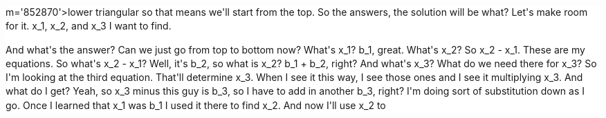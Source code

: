   m='852870'>lower</span> <span m='853440'>triangular</span> <span
  m='854290'>so</span> <span m='855520'>that</span> <span
  m='855800'>means</span> <span m='856180'>we'll</span> <span
  m='856390'>start</span> <span m='856750'>from</span> <span
  m='856910'>the</span> <span m='857020'>top.</span> <span m='857890'>So</span>
  <span m='858100'>the</span> <span m='858240'>answers,</span> <span
  m='858820'>the</span> <span m='858980'>solution</span> <span
  m='860820'>will</span> <span m='861090'>be</span> <span
  m='862640'>what?</span> <span m='864750'>Let's</span> <span
  m='865330'>make</span> <span m='865580'>room</span> <span
  m='865810'>for</span> <span m='866020'>it.</span> <span m='866410'>x_1, x_2,
  and x_3</span> <span m='868830'>I</span> <span m='868960'>want to</span> <span
  m='869280'>find.</span> </p><p><span m='870490'>And</span> <span
  m='871700'>what's</span> <span m='872260'>the</span> <span
  m='872380'>answer?</span> <span m='873860'>Can</span> <span
  m='874040'>we</span> <span m='874160'>just</span> <span m='874440'>go</span>
  <span m='874640'>from</span> <span m='876100'>top</span> <span
  m='876380'>to</span> <span m='876460'>bottom</span> <span
  m='876820'>now?</span> <span m='877450'>What's</span> <span
  m='877750'>x_1?</span> <span m='880530'>b_1,</span> <span
  m='881260'>great.</span> <span m='882120'>What's</span> <span
  m='882550'>x_2?</span> <span m='884790'>So</span> <span m='885410'>x_2 -
  x_1.</span> <span m='887010'>These</span> <span m='887310'>are</span> <span
  m='887410'>my</span> <span m='887610'>equations.</span> <span
  m='888280'>So</span> <span m='888380'>what's</span> <span m='888620'>x_2 -
  x_1?</span> <span m='890620'>Well,</span> <span m='891050'>it's</span> <span
  m='891220'>b_2,</span> <span m='891970'>so</span> <span m='892140'>what</span>
  <span m='892360'>is</span> <span m='892790'>x_2?</span> <span m='895430'>b_1 +
  b_2,</span> <span m='896740'>right?</span> <span m='899720'>And</span> <span
  m='900050'>what's</span> <span m='901910'>x_3?</span> <span
  m='903030'>What</span> <span m='903320'>do we</span> <span
  m='903450'>need</span> <span m='903730'>there</span> <span
  m='903940'>for</span> <span m='904430'>x_3?</span> <span m='905870'>So</span>
  <span m='906050'>I'm</span> <span m='906150'>looking</span> <span
  m='906460'>at</span> <span m='906600'>the</span> <span m='906740'>third</span>
  <span m='907040'>equation.</span> <span m='908550'>That'll</span> <span
  m='909100'>determine</span> <span m='909860'>x_3.</span> <span
  m='911090'>When</span> <span m='911290'>I</span> <span m='911370'>see</span>
  <span m='911620'>it</span> <span m='911810'>this</span> <span
  m='912070'>way,</span> <span m='912400'>I</span> <span m='912550'>see</span>
  <span m='912810'>those</span> <span m='913090'>ones</span> <span
  m='913670'>and</span> <span m='913940'>I</span> <span m='914020'>see</span>
  <span m='914240'>it</span> <span m='914400'>multiplying</span> <span
  m='915160'>x_3.</span> <span m='916190'>And</span> <span
  m='917190'>what</span> <span m='917660'>do</span> <span m='917740'>I</span>
  <span m='917850'>get?</span> <span m='920750'>Yeah,</span> <span
  m='921210'>so</span> <span m='921460'>x_3</span> <span m='922130'>minus</span>
  <span m='923010'>this</span> <span m='923460'>guy</span> <span
  m='923980'>is</span> <span m='924150'>b_3,</span> <span m='925010'>so</span>
  <span m='925160'>I</span> <span m='925230'>have</span> <span m='925350'>to
  add</span> <span m='925720'>in</span> <span m='925880'>another</span> <span
  m='926330'>b_3,</span> <span m='926970'>right?</span> <span
  m='928040'>I'm</span> <span m='928200'>doing</span> <span
  m='928520'>sort</span> <span m='928720'>of</span> <span
  m='929630'>substitution</span> <span m='930590'>down</span> <span
  m='930950'>as</span> <span m='931100'>I</span> <span m='931220'>go.</span>
  <span m='931570'>Once</span> <span m='931880'>I</span> <span
  m='931990'>learned</span> <span m='934260'>that</span> <span
  m='934710'>x_1</span> <span m='934970'>was</span> <span m='935140'>b_1</span>
  <span m='935770'>I</span> <span m='935880'>used</span> <span
  m='936350'>it</span> <span m='936530'>there</span> <span m='937210'>to</span>
  <span m='937350'>find</span> <span m='937660'>x_2.</span> <span
  m='938240'>And</span> <span m='938450'>now I'll</span> <span
  m='938760'>use</span> <span m='939300'>x_2</span> <span m='939680'>to